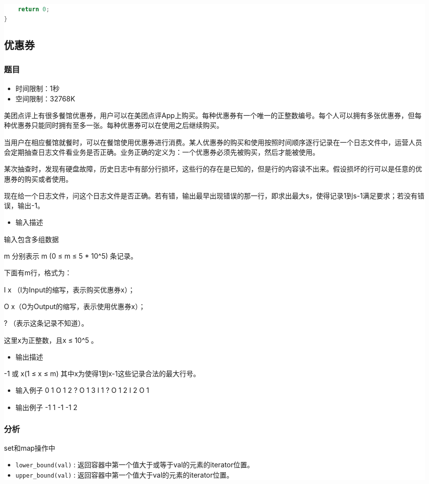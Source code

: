 ```cpp
	return 0;
}
```



## 优惠券
### 题目
* 时间限制：1秒
* 空间限制：32768K

美团点评上有很多餐馆优惠券，用户可以在美团点评App上购买。每种优惠券有一个唯一的正整数编号。每个人可以拥有多张优惠券，但每种优惠券只能同时拥有至多一张。每种优惠券可以在使用之后继续购买。

当用户在相应餐馆就餐时，可以在餐馆使用优惠券进行消费。某人优惠券的购买和使用按照时间顺序逐行记录在一个日志文件中，运营人员会定期抽查日志文件看业务是否正确。业务正确的定义为：一个优惠券必须先被购买，然后才能被使用。

某次抽查时，发现有硬盘故障，历史日志中有部分行损坏，这些行的存在是已知的，但是行的内容读不出来。假设损坏的行可以是任意的优惠券的购买或者使用。

现在给一个日志文件，问这个日志文件是否正确。若有错，输出最早出现错误的那一行，即求出最大s，使得记录1到s-1满足要求；若没有错误，输出-1。

* 输入描述

输入包含多组数据

m 分别表示 m (0 ≤ m ≤ 5 * 10^5) 条记录。

下面有m行，格式为：

I x （I为Input的缩写，表示购买优惠券x）；

O x（O为Output的缩写，表示使用优惠券x）；

? （表示这条记录不知道）。

这里x为正整数，且x ≤ 10^5 。


* 输出描述

-1 或 x(1 ≤ x ≤ m) 其中x为使得1到x-1这些记录合法的最大行号。

* 输入例子
0
1
O 1
2
?
O 1
3
I 1
?
O 1
2
I 2
O 1

* 输出例子
-1
1
-1
-1
2
### 分析
set和map操作中
* `lower_bound(val)` :  返回容器中第一个值大于或等于val的元素的iterator位置。
* `upper_bound(val)` :  返回容器中第一个值大于val的元素的iterator位置。

